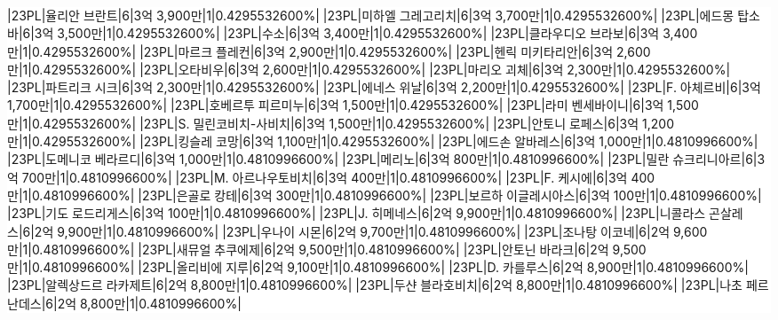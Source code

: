 |23PL|율리안 브란트|6|3억 3,900만|1|0.4295532600%|
|23PL|미하엘 그레고리치|6|3억 3,700만|1|0.4295532600%|
|23PL|에드몽 탑소바|6|3억 3,500만|1|0.4295532600%|
|23PL|수소|6|3억 3,400만|1|0.4295532600%|
|23PL|클라우디오 브라보|6|3억 3,400만|1|0.4295532600%|
|23PL|마르크 플레컨|6|3억 2,900만|1|0.4295532600%|
|23PL|헨릭 미키타리안|6|3억 2,600만|1|0.4295532600%|
|23PL|오타비우|6|3억 2,600만|1|0.4295532600%|
|23PL|마리오 괴체|6|3억 2,300만|1|0.4295532600%|
|23PL|파트리크 시크|6|3억 2,300만|1|0.4295532600%|
|23PL|에네스 위날|6|3억 2,200만|1|0.4295532600%|
|23PL|F. 아체르비|6|3억 1,700만|1|0.4295532600%|
|23PL|호베르투 피르미누|6|3억 1,500만|1|0.4295532600%|
|23PL|라미 벤세바이니|6|3억 1,500만|1|0.4295532600%|
|23PL|S. 밀린코비치-사비치|6|3억 1,500만|1|0.4295532600%|
|23PL|안토니 로페스|6|3억 1,200만|1|0.4295532600%|
|23PL|킹슬레 코망|6|3억 1,100만|1|0.4295532600%|
|23PL|에드손 알바레스|6|3억 1,000만|1|0.4810996600%|
|23PL|도메니코 베라르디|6|3억 1,000만|1|0.4810996600%|
|23PL|메리노|6|3억 800만|1|0.4810996600%|
|23PL|밀란 슈크리니아르|6|3억 700만|1|0.4810996600%|
|23PL|M. 아르나우토비치|6|3억 400만|1|0.4810996600%|
|23PL|F. 케시에|6|3억 400만|1|0.4810996600%|
|23PL|은골로 캉테|6|3억 300만|1|0.4810996600%|
|23PL|보르하 이글레시아스|6|3억 100만|1|0.4810996600%|
|23PL|기도 로드리게스|6|3억 100만|1|0.4810996600%|
|23PL|J. 히메네스|6|2억 9,900만|1|0.4810996600%|
|23PL|니콜라스 곤살레스|6|2억 9,900만|1|0.4810996600%|
|23PL|우나이 시몬|6|2억 9,700만|1|0.4810996600%|
|23PL|조나탕 이코네|6|2억 9,600만|1|0.4810996600%|
|23PL|새뮤얼 추쿠에제|6|2억 9,500만|1|0.4810996600%|
|23PL|안토닌 바라크|6|2억 9,500만|1|0.4810996600%|
|23PL|올리비에 지루|6|2억 9,100만|1|0.4810996600%|
|23PL|D. 카를루스|6|2억 8,900만|1|0.4810996600%|
|23PL|알렉상드르 라카제트|6|2억 8,800만|1|0.4810996600%|
|23PL|두샨 블라호비치|6|2억 8,800만|1|0.4810996600%|
|23PL|나초 페르난데스|6|2억 8,800만|1|0.4810996600%|